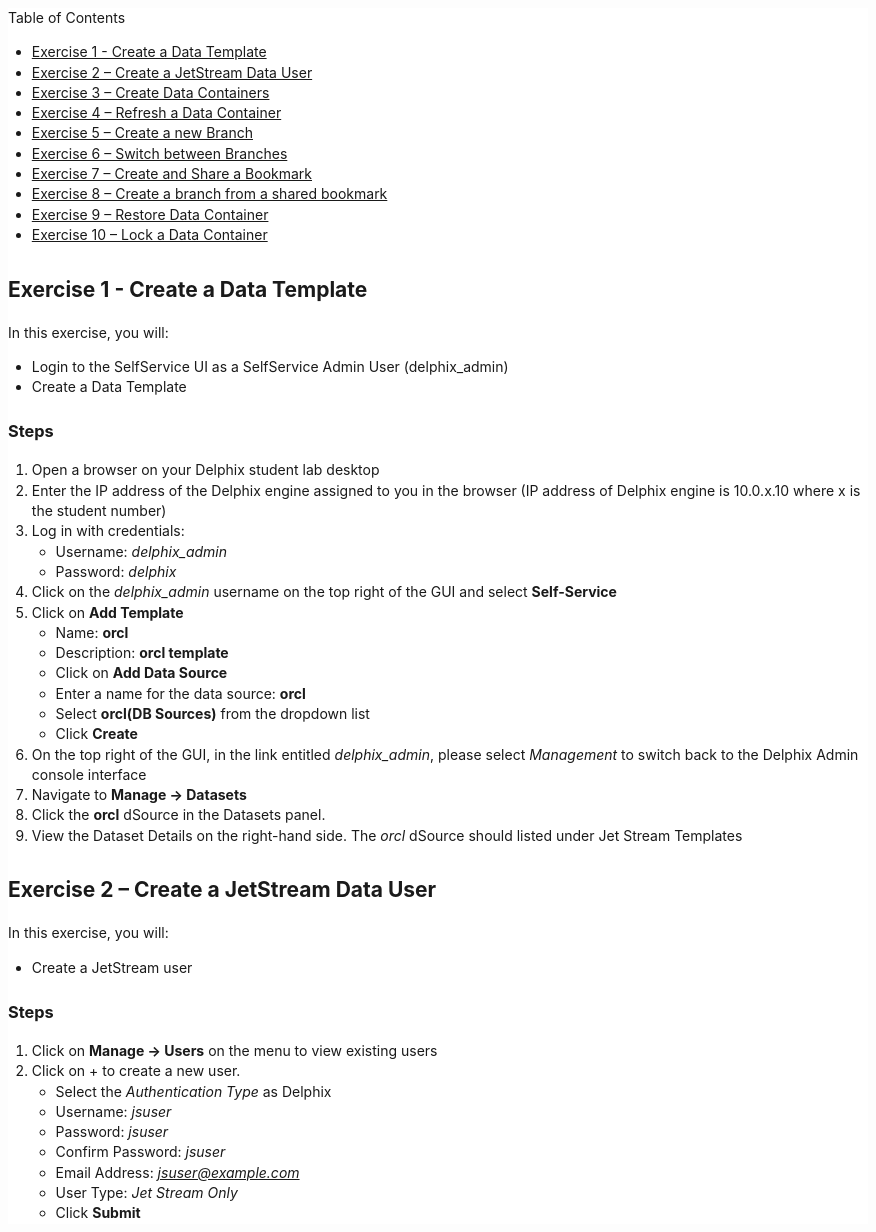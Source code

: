 Table of Contents

* [Exercise 1 - Create a Data Template](#exercise1)
* [Exercise 2 – Create a JetStream Data User](#exercise2)
* [Exercise 3 – Create Data Containers](#exercise3)
* [Exercise 4 – Refresh a Data Container](#exercise4)
* [Exercise 5 – Create a new Branch](#exercise5)
* [Exercise 6 – Switch between Branches](#exercise6)
* [Exercise 7 – Create and Share a Bookmark](#exercise7)
* [Exercise 8 – Create a branch from a shared bookmark](#exercise8)
* [Exercise 9 – Restore Data Container](#exercise9)
* [Exercise 10 – Lock a Data Container](#exercise10)

<a name="exercise1"></a>
## Exercise 1 - Create a Data Template
In this exercise, you will:
- Login to the SelfService UI as a SelfService Admin User (delphix_admin)
- Create a Data Template

### Steps
1. Open a browser on your Delphix student lab desktop
1.	Enter the IP address of the Delphix engine assigned to you in the browser (IP address of Delphix engine is 10.0.x.10 where x is the student number)
1.	Log in with credentials:
    - Username: *delphix_admin*
    - Password: *delphix*
1.	Click on the *delphix_admin* username on the top right of the GUI and select **Self-Service**
1.	Click on **Add Template**
    -	Name: **orcl**
    -	Description:  **orcl template**
    -	Click on **Add Data Source**
    -	Enter a name for the data source: **orcl**
    -	Select **orcl(DB Sources)** from the dropdown list
    -	Click **Create**
1.	On the top right of the GUI, in the link entitled *delphix_admin*, please select *Management* to switch back to the Delphix Admin console interface
1.	Navigate to **Manage -> Datasets**
1.	Click the **orcl** dSource in the Datasets panel.
1.	View the Dataset Details on the right-hand side. The *orcl* dSource should listed under Jet Stream Templates

<a name="exercise2"></a>
## Exercise 2 – Create a JetStream Data User
In this exercise, you will:
 - Create a JetStream user

### Steps
1.	Click on **Manage -> Users** on the menu to view existing users
1.	Click on + to create a new user.
    - Select the *Authentication Type* as Delphix
    - Username: *jsuser*
    - Password: *jsuser*
    - Confirm Password: *jsuser*
    - Email Address: *jsuser@example.com*
    - User Type: *Jet Stream Only*
    - Click **Submit**
